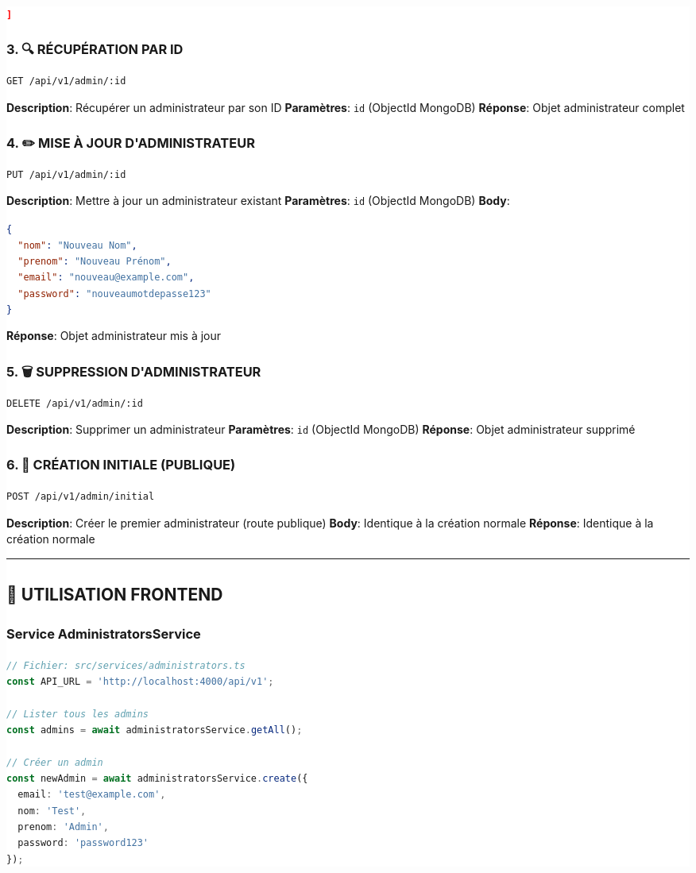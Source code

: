 ```json
]
```

### 3. 🔍 RÉCUPÉRATION PAR ID
```
GET /api/v1/admin/:id
```
**Description**: Récupérer un administrateur par son ID
**Paramètres**: `id` (ObjectId MongoDB)
**Réponse**: Objet administrateur complet

### 4. ✏️ MISE À JOUR D'ADMINISTRATEUR
```
PUT /api/v1/admin/:id
```
**Description**: Mettre à jour un administrateur existant
**Paramètres**: `id` (ObjectId MongoDB)
**Body**:
```json
{
  "nom": "Nouveau Nom",
  "prenom": "Nouveau Prénom",
  "email": "nouveau@example.com",
  "password": "nouveaumotdepasse123"
}
```
**Réponse**: Objet administrateur mis à jour

### 5. 🗑️ SUPPRESSION D'ADMINISTRATEUR
```
DELETE /api/v1/admin/:id
```
**Description**: Supprimer un administrateur
**Paramètres**: `id` (ObjectId MongoDB)
**Réponse**: Objet administrateur supprimé

### 6. 🚀 CRÉATION INITIALE (PUBLIQUE)
```
POST /api/v1/admin/initial
```
**Description**: Créer le premier administrateur (route publique)
**Body**: Identique à la création normale
**Réponse**: Identique à la création normale

---

## 🎯 UTILISATION FRONTEND

### Service AdministratorsService
```typescript
// Fichier: src/services/administrators.ts
const API_URL = 'http://localhost:4000/api/v1';

// Lister tous les admins
const admins = await administratorsService.getAll();

// Créer un admin
const newAdmin = await administratorsService.create({
  email: 'test@example.com',
  nom: 'Test',
  prenom: 'Admin',
  password: 'password123'
});
```